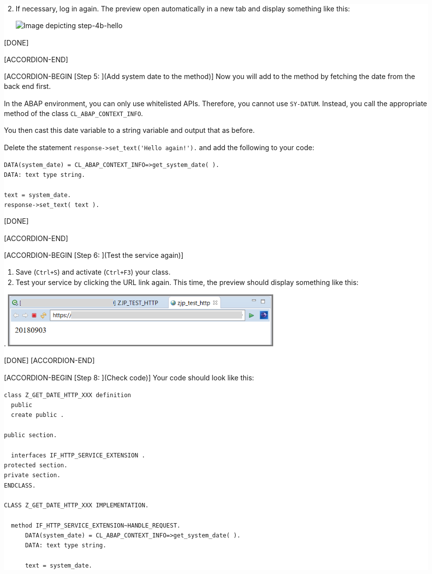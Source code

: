 2. If necessary, log in again. The preview open automatically in a new tab and display something like this:

    ![Image depicting step-4b-hello](step-4b-hello.png)

[DONE]

[ACCORDION-END]

[ACCORDION-BEGIN [Step 5: ](Add system date to the method)]
Now you will add to the method by fetching the date from the back end first.

In the ABAP environment, you can only use whitelisted APIs. Therefore, you cannot use `SY-DATUM`. Instead, you call the appropriate method of the class `CL_ABAP_CONTEXT_INFO`.

You then cast this date variable to a string variable and output that as before.

Delete the statement `response->set_text('Hello again!').` and add the following to your code:

```ABAP
DATA(system_date) = CL_ABAP_CONTEXT_INFO=>get_system_date( ).
DATA: text type string.

text = system_date.
response->set_text( text ).
```

[DONE]

[ACCORDION-END]

[ACCORDION-BEGIN [Step 6: ](Test the service again)]
1. Save (`Ctrl+S`) and activate (`Ctrl+F3`) your class.
2. Test your service by clicking the URL link again. This time, the preview should display something like this:

.
    ![Image depicting step-6-system-date](step-6-system-date.png)

[DONE]
[ACCORDION-END]

[ACCORDION-BEGIN [Step 8: ](Check code)]
Your code should look like this:

```ABAP
class Z_GET_DATE_HTTP_XXX definition
  public
  create public .

public section.

  interfaces IF_HTTP_SERVICE_EXTENSION .
protected section.
private section.
ENDCLASS.

CLASS Z_GET_DATE_HTTP_XXX IMPLEMENTATION.

  method IF_HTTP_SERVICE_EXTENSION~HANDLE_REQUEST.
      DATA(system_date) = CL_ABAP_CONTEXT_INFO=>get_system_date( ).
      DATA: text type string.

      text = system_date.
```